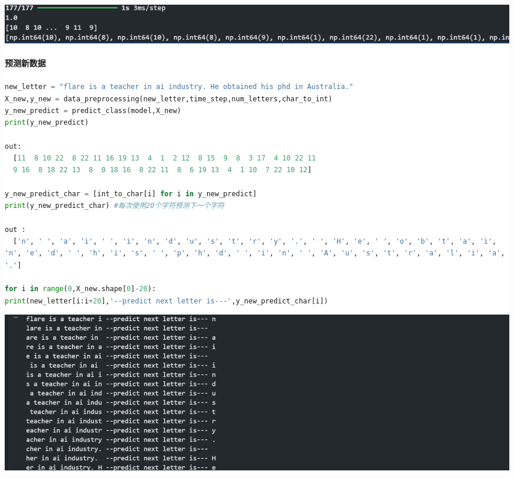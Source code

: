 ![image-20250615234038539](./AI%E6%B7%B1%E5%BA%A6%E5%AD%A6%E4%B9%A0.assets/image-20250615234038539.png)

#### 预测新数据

```py
new_letter = "flare is a teacher in ai industry. He obtained his phd in Australia."
X_new,y_new = data_preprocessing(new_letter,time_step,num_letters,char_to_int)
y_new_predict = predict_class(model,X_new)
print(y_new_predict)

out:
  [11  8 10 22  8 22 11 16 19 13  4  1  2 12  8 15  9  8  3 17  4 10 22 11
  9 16  8 18 22 13  8  0 18 16  8 22 11  8  6 19 13  4  1 10  7 22 10 12]
  
y_new_predict_char = [int_to_char[i] for i in y_new_predict]
print(y_new_predict_char) #每次使用20个字符预测下一个字符

out : 
  ['n', ' ', 'a', 'i', ' ', 'i', 'n', 'd', 'u', 's', 't', 'r', 'y', '.', ' ', 'H', 'e', ' ', 'o', 'b', 't', 'a', 'i', 'n', 'e', 'd', ' ', 'h', 'i', 's', ' ', 'p', 'h', 'd', ' ', 'i', 'n', ' ', 'A', 'u', 's', 't', 'r', 'a', 'l', 'i', 'a', '.']
  
for i in range(0,X_new.shape[0]-20):
print(new_letter[i:i+20],'--predict next letter is---',y_new_predict_char[i])
```

![image-20250615234147781](./AI%E6%B7%B1%E5%BA%A6%E5%AD%A6%E4%B9%A0.assets/image-20250615234147781.png)

